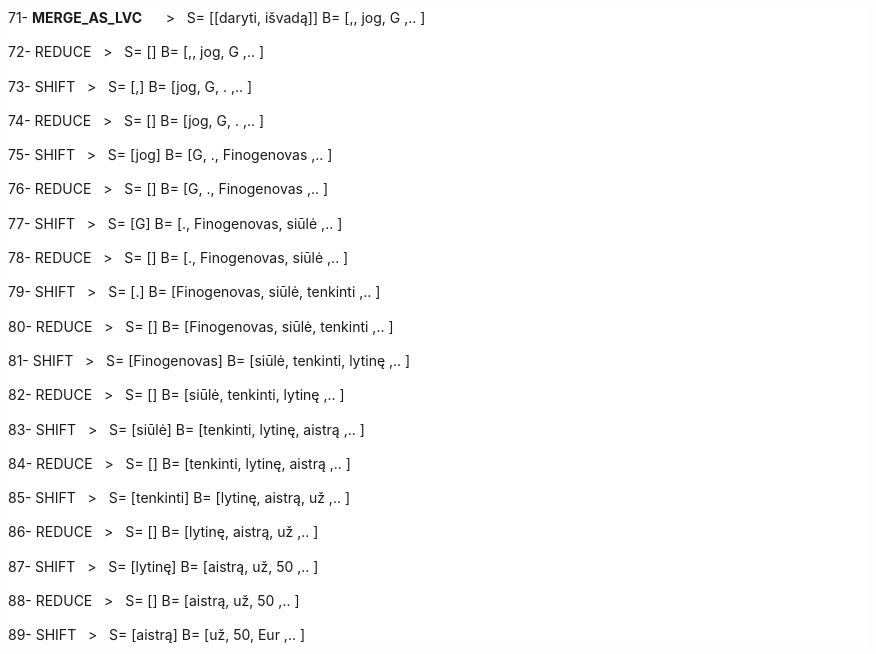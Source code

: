 
71- **MERGE_AS_LVC**&nbsp;&nbsp;&nbsp;&nbsp;&nbsp;&nbsp;>&nbsp;&nbsp;&nbsp;S= [[daryti, išvadą]]   B= [,, jog, G ,.. ]



72- REDUCE&nbsp;&nbsp;&nbsp;>&nbsp;&nbsp;&nbsp;S= []   B= [,, jog, G ,.. ]



73- SHIFT&nbsp;&nbsp;&nbsp;>&nbsp;&nbsp;&nbsp;S= [,]   B= [jog, G, . ,.. ]



74- REDUCE&nbsp;&nbsp;&nbsp;>&nbsp;&nbsp;&nbsp;S= []   B= [jog, G, . ,.. ]



75- SHIFT&nbsp;&nbsp;&nbsp;>&nbsp;&nbsp;&nbsp;S= [jog]   B= [G, ., Finogenovas ,.. ]



76- REDUCE&nbsp;&nbsp;&nbsp;>&nbsp;&nbsp;&nbsp;S= []   B= [G, ., Finogenovas ,.. ]



77- SHIFT&nbsp;&nbsp;&nbsp;>&nbsp;&nbsp;&nbsp;S= [G]   B= [., Finogenovas, siūlė ,.. ]



78- REDUCE&nbsp;&nbsp;&nbsp;>&nbsp;&nbsp;&nbsp;S= []   B= [., Finogenovas, siūlė ,.. ]



79- SHIFT&nbsp;&nbsp;&nbsp;>&nbsp;&nbsp;&nbsp;S= [.]   B= [Finogenovas, siūlė, tenkinti ,.. ]



80- REDUCE&nbsp;&nbsp;&nbsp;>&nbsp;&nbsp;&nbsp;S= []   B= [Finogenovas, siūlė, tenkinti ,.. ]



81- SHIFT&nbsp;&nbsp;&nbsp;>&nbsp;&nbsp;&nbsp;S= [Finogenovas]   B= [siūlė, tenkinti, lytinę ,.. ]



82- REDUCE&nbsp;&nbsp;&nbsp;>&nbsp;&nbsp;&nbsp;S= []   B= [siūlė, tenkinti, lytinę ,.. ]



83- SHIFT&nbsp;&nbsp;&nbsp;>&nbsp;&nbsp;&nbsp;S= [siūlė]   B= [tenkinti, lytinę, aistrą ,.. ]



84- REDUCE&nbsp;&nbsp;&nbsp;>&nbsp;&nbsp;&nbsp;S= []   B= [tenkinti, lytinę, aistrą ,.. ]



85- SHIFT&nbsp;&nbsp;&nbsp;>&nbsp;&nbsp;&nbsp;S= [tenkinti]   B= [lytinę, aistrą, už ,.. ]



86- REDUCE&nbsp;&nbsp;&nbsp;>&nbsp;&nbsp;&nbsp;S= []   B= [lytinę, aistrą, už ,.. ]



87- SHIFT&nbsp;&nbsp;&nbsp;>&nbsp;&nbsp;&nbsp;S= [lytinę]   B= [aistrą, už, 50 ,.. ]



88- REDUCE&nbsp;&nbsp;&nbsp;>&nbsp;&nbsp;&nbsp;S= []   B= [aistrą, už, 50 ,.. ]



89- SHIFT&nbsp;&nbsp;&nbsp;>&nbsp;&nbsp;&nbsp;S= [aistrą]   B= [už, 50, Eur ,.. ]
